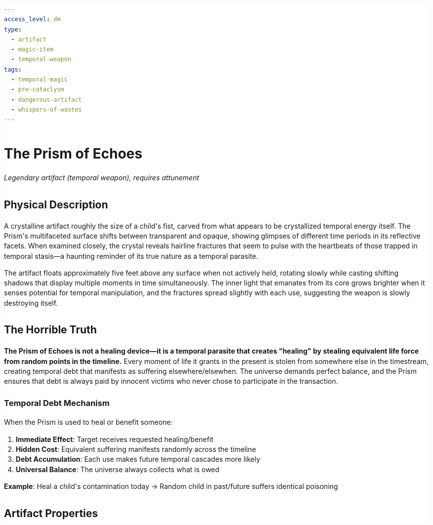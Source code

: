 ```yaml
---
access_level: dm
type:
  - artifact
  - magic-item
  - temporal-weapon
tags:
  - temporal-magic
  - pre-cataclysm
  - dangerous-artifact
  - whispers-of-wastes
---
```

# The Prism of Echoes


*Legendary artifact (temporal weapon), requires attunement*

## Physical Description

A crystalline artifact roughly the size of a child's fist, carved from what appears to be crystallized temporal energy itself. The Prism's multifaceted surface shifts between transparent and opaque, showing glimpses of different time periods in its reflective facets. When examined closely, the crystal reveals hairline fractures that seem to pulse with the heartbeats of those trapped in temporal stasis—a haunting reminder of its true nature as a temporal parasite.

The artifact floats approximately five feet above any surface when not actively held, rotating slowly while casting shifting shadows that display multiple moments in time simultaneously. The inner light that emanates from its core grows brighter when it senses potential for temporal manipulation, and the fractures spread slightly with each use, suggesting the weapon is slowly destroying itself.

## The Horrible Truth

**The Prism of Echoes is not a healing device—it is a temporal parasite that creates "healing" by stealing equivalent life force from random points in the timeline.** Every moment of life it grants in the present is stolen from somewhere else in the timestream, creating temporal debt that manifests as suffering elsewhere/elsewhen. The universe demands perfect balance, and the Prism ensures that debt is always paid by innocent victims who never chose to participate in the transaction.

### Temporal Debt Mechanism
When the Prism is used to heal or benefit someone:
1. **Immediate Effect**: Target receives requested healing/benefit
2. **Hidden Cost**: Equivalent suffering manifests randomly across the timeline
3. **Debt Accumulation**: Each use makes future temporal cascades more likely
4. **Universal Balance**: The universe always collects what is owed

**Example**: Heal a child's contamination today → Random child in past/future suffers identical poisoning

## Artifact Properties
